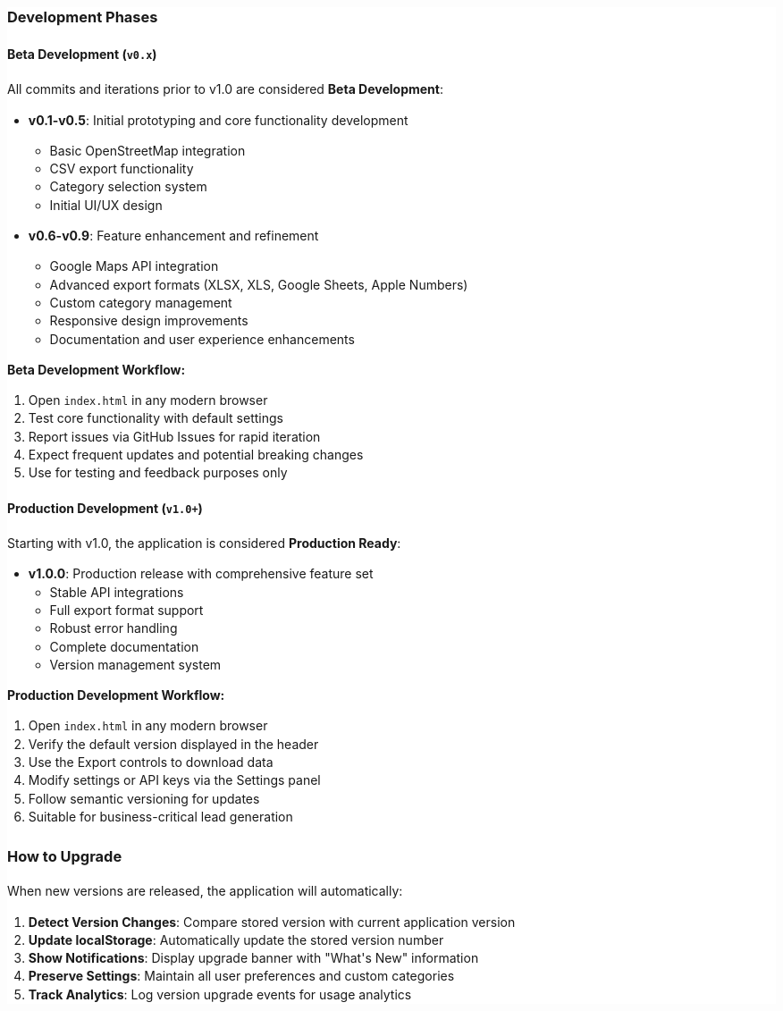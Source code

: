 ### Development Phases

#### **Beta Development** (`v0.x`)

All commits and iterations prior to v1.0 are considered **Beta Development**:

- **v0.1-v0.5**: Initial prototyping and core functionality development
  - Basic OpenStreetMap integration
  - CSV export functionality
  - Category selection system
  - Initial UI/UX design

- **v0.6-v0.9**: Feature enhancement and refinement
  - Google Maps API integration
  - Advanced export formats (XLSX, XLS, Google Sheets, Apple Numbers)
  - Custom category management
  - Responsive design improvements
  - Documentation and user experience enhancements

**Beta Development Workflow:**
1. Open `index.html` in any modern browser
2. Test core functionality with default settings
3. Report issues via GitHub Issues for rapid iteration
4. Expect frequent updates and potential breaking changes
5. Use for testing and feedback purposes only

#### **Production Development** (`v1.0+`)

Starting with v1.0, the application is considered **Production Ready**:

- **v1.0.0**: Production release with comprehensive feature set
  - Stable API integrations
  - Full export format support
  - Robust error handling
  - Complete documentation
  - Version management system

**Production Development Workflow:**
1. Open `index.html` in any modern browser
2. Verify the default version displayed in the header
3. Use the Export controls to download data
4. Modify settings or API keys via the Settings panel
5. Follow semantic versioning for updates
6. Suitable for business-critical lead generation

### How to Upgrade

When new versions are released, the application will automatically:

1. **Detect Version Changes**: Compare stored version with current application version
2. **Update localStorage**: Automatically update the stored version number
3. **Show Notifications**: Display upgrade banner with "What's New" information
4. **Preserve Settings**: Maintain all user preferences and custom categories
5. **Track Analytics**: Log version upgrade events for usage analytics
